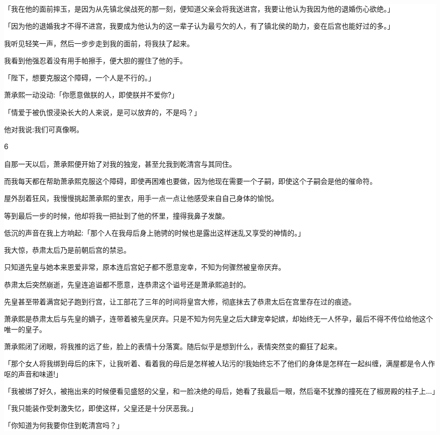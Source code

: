 
「我在他的面前摔玉，是因为从先镇北侯战死的那一刻，便知道父亲会将我送进宫，我要让他认为我因为他的退婚伤心欲绝。」


「因为他的退婚我才不得不进宫，我要成为他认为的这一辈子认为最亏欠的人，有了镇北侯的助力，妾在后宫也能好过的多。」


我听见轻笑一声，然后一步步走到我的面前，将我扶了起来。


我看到他强忍着没有用手帕擦手，便大胆的握住了他的手。


「陛下，想要克服这个障碍，一个人是不行的。」


萧承熙一动没动:「你愿意做朕的人，即使朕并不爱你?」


「情爱于被仇恨浸染长大的人来说，是可以放弃的，不是吗？」


他对我说:我们可真像啊。


6


自那一天以后，萧承熙便开始了对我的独宠，甚至允我到乾清宫与其同住。


而我每天都在帮助萧承熙克服这个障碍，即使再困难也要做，因为他现在需要一个子嗣，即使这个子嗣会是他的催命符。


屋外刮着狂风，我慢慢挑起萧承熙的里衣，用手一点一点让他感受来自自己身体的愉悦。


等到最后一步的时候，他却将我一把扯到了他的怀里，撞得我鼻子发酸。


低沉的声音在我上方响起:「那个人在我母后身上驰骋的时候也是露出这样迷乱又享受的神情的。」


我大惊，恭肃太后乃是前朝后宫的禁忌。


只知道先皇与她本来恩爱非常，原本连后宫妃子都不愿意宠幸，不知为何骤然被皇帝厌弃。


恭肃太后突然崩逝，先皇连追谥都不愿意，连恭肃这个谥号还是萧承熙追封的。


先皇甚至带着满宫妃子跑到行宫，让工部花了三年的时间将皇宫大修，彻底抹去了恭肃太后在宫里存在过的痕迹。


萧承熙是恭肃太后与先皇的嫡子，连带着被先皇厌弃。只是不知为何先皇之后大肆宠幸妃嫔，却始终无一人怀孕，最后不得不传位给他这个唯一的皇子。


萧承熙闭了闭眼，将我推的远了些，脸上的表情十分落寞。随后似乎是想到什么，表情突然变的癫狂了起来。


「那个女人将我绑到母后的床下，让我听着、看着我的母后是怎样被人玷污的!我始终忘不了他们的身体是怎样在一起纠缠，满屋都是令人作呕的声音和味道!」


「我被绑了好久，被拖出来的时候便看见盛怒的父皇，和一脸决绝的母后，她看了我最后一眼，然后毫不犹豫的撞死在了椒房殿的柱子上...」


「我只能装作受刺激失忆，即使这样，父皇还是十分厌恶我。」


「你知道为何我要你住到乾清宫吗？」

